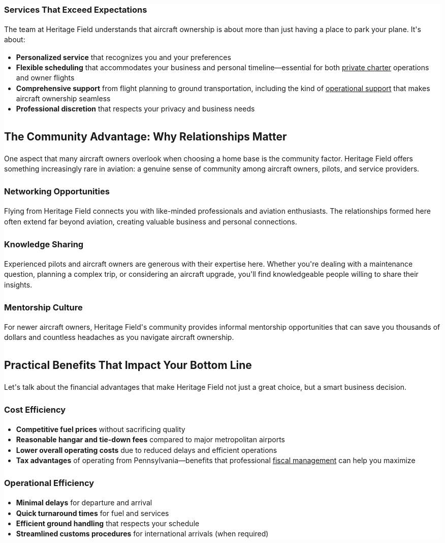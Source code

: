 ### **Services That Exceed Expectations**

The team at Heritage Field understands that aircraft ownership is about more than just having a place to park your plane. It's about:

- **Personalized service** that recognizes you and your preferences
- **Flexible scheduling** that accommodates your business and personal timeline—essential for both [private charter](https://pennjet.net#charter) operations and owner flights
- **Comprehensive support** from flight planning to ground transportation, including the kind of [operational support](https://pennjet.net#operational) that makes aircraft ownership seamless
- **Professional discretion** that respects your privacy and business needs

## The Community Advantage: Why Relationships Matter

One aspect that many aircraft owners overlook when choosing a home base is the community factor. Heritage Field offers something increasingly rare in aviation: a genuine sense of community among aircraft owners, pilots, and service providers.

### **Networking Opportunities**

Flying from Heritage Field connects you with like-minded professionals and aviation enthusiasts. The relationships formed here often extend far beyond aviation, creating valuable business and personal connections.

### **Knowledge Sharing**

Experienced pilots and aircraft owners are generous with their expertise here. Whether you're dealing with a maintenance question, planning a complex trip, or considering an aircraft upgrade, you'll find knowledgeable people willing to share their insights.

### **Mentorship Culture**

For newer aircraft owners, Heritage Field's community provides informal mentorship opportunities that can save you thousands of dollars and countless headaches as you navigate aircraft ownership.

## Practical Benefits That Impact Your Bottom Line

Let's talk about the financial advantages that make Heritage Field not just a great choice, but a smart business decision.

### **Cost Efficiency**

- **Competitive fuel prices** without sacrificing quality
- **Reasonable hangar and tie-down fees** compared to major metropolitan airports
- **Lower overall operating costs** due to reduced delays and efficient operations
- **Tax advantages** of operating from Pennsylvania—benefits that professional [fiscal management](https://pennjet.net#aircraft-management-services) can help you maximize

### **Operational Efficiency**

- **Minimal delays** for departure and arrival
- **Quick turnaround times** for fuel and services
- **Efficient ground handling** that respects your schedule
- **Streamlined customs procedures** for international arrivals (when required)
